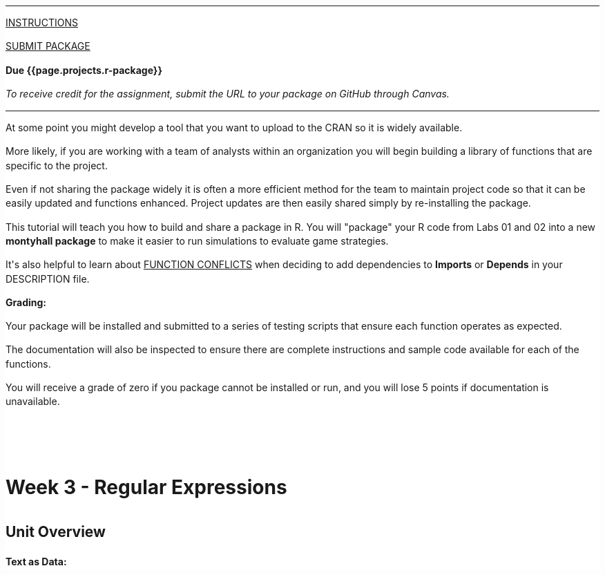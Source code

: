 <hr> 

<a class="uk-button uk-button-default" href="../labs/create-r-package.html">INSTRUCTIONS</a>

<a class="uk-button uk-button-primary" href="{{page.canvas.assignment_url}}">SUBMIT PACKAGE</a>

**Due {{page.projects.r-package}}**

*To receive credit for the assignment, submit the URL to your package on GitHub through Canvas.*

<hr> 
  

At some point you might develop a tool that you want to upload to the CRAN so it is widely available.

More likely, if you are working with a team of analysts within an organization you will begin building a library of functions that are specific to the project. 

Even if not sharing the package widely it is often a more efficient method for the team to maintain project code so that it can be easily updated and functions enhanced. Project updates are then easily shared simply by re-installing the package. 

This tutorial will teach you how to build and share a package in R. You will "package" your R code from Labs 01 and 02 into a new **montyhall package** to make it easier to run simulations to evaluate game strategies.

It's also helpful to learn about [FUNCTION CONFLICTS](../lectures/function-conflicts/) when deciding to add dependencies to **Imports** or **Depends** in your DESCRIPTION file. 

**Grading:**

Your package will be installed and submitted to a series of testing scripts that ensure each function operates as expected. 

The documentation will also be inspected to ensure there are complete instructions and sample code available for each of the functions. 

You will receive a grade of zero if you package cannot be installed or run, and you will lose 5 points if documentation is unavailable. 


<br> 
<br> 
  



  
  
  
  






# Week 3 - Regular Expressions 


## Unit Overview 

**Text as Data:**
